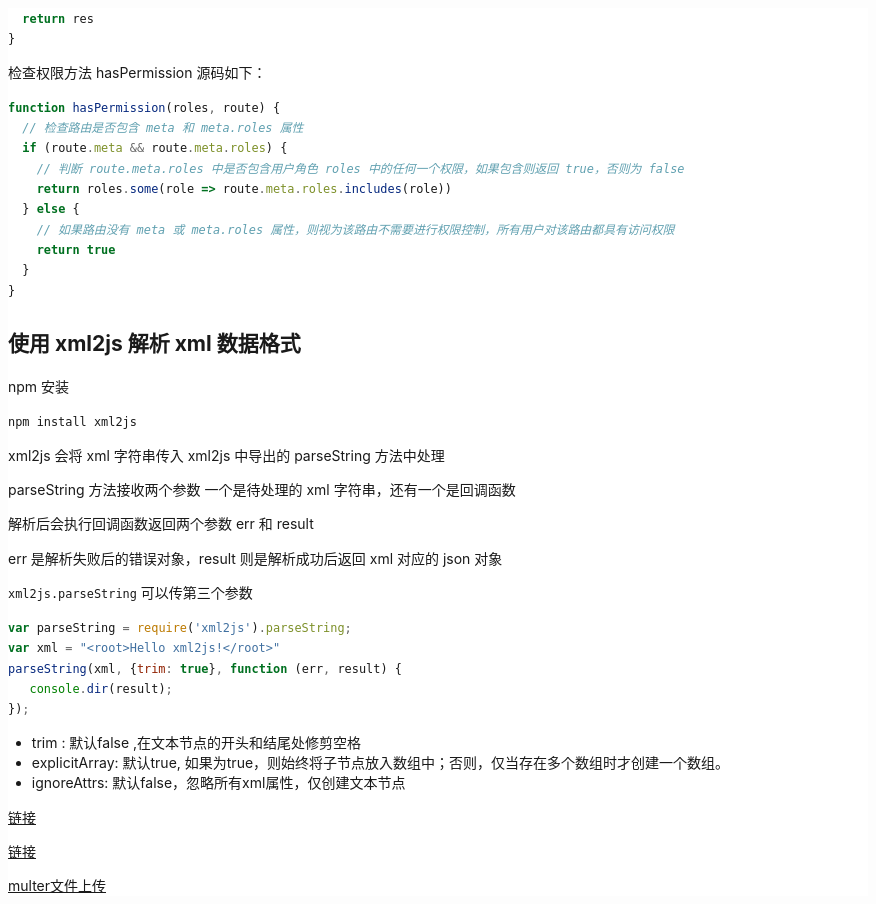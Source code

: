 ```js
  return res
}
```

检查权限方法 hasPermission 源码如下：

```js
function hasPermission(roles, route) {
  // 检查路由是否包含 meta 和 meta.roles 属性
  if (route.meta && route.meta.roles) {
    // 判断 route.meta.roles 中是否包含用户角色 roles 中的任何一个权限，如果包含则返回 true，否则为 false
    return roles.some(role => route.meta.roles.includes(role))
  } else {
    // 如果路由没有 meta 或 meta.roles 属性，则视为该路由不需要进行权限控制，所有用户对该路由都具有访问权限
    return true
  }
}
``` 

## 使用 xml2js 解析 xml 数据格式  

npm 安装  

```js
npm install xml2js
```
xml2js 会将 xml 字符串传入 xml2js 中导出的 parseString 方法中处理   

parseString 方法接收两个参数  一个是待处理的 xml 字符串，还有一个是回调函数   

解析后会执行回调函数返回两个参数 err 和 result     

err 是解析失败后的错误对象，result 则是解析成功后返回 xml 对应的 json 对象    

 `xml2js.parseString` 可以传第三个参数   

 ```js
var parseString = require('xml2js').parseString;
var xml = "<root>Hello xml2js!</root>"
parseString(xml, {trim: true}, function (err, result) {
    console.dir(result);
});
``` 

- trim : 默认false ,在文本节点的开头和结尾处修剪空格     
- explicitArray: 默认true, 如果为true，则始终将子节点放入数组中；否则，仅当存在多个数组时才创建一个数组。   
- ignoreAttrs: 默认false，忽略所有xml属性，仅创建文本节点     

[链接](https://blog.csdn.net/hsany330/article/details/115168342)    


[链接](https://juejin.cn/post/7102056757161099295#heading-17)

[multer文件上传](https://juejin.cn/post/7214146630466388026?searchId=2023072017050457EE597DE2F1CB188DDA)